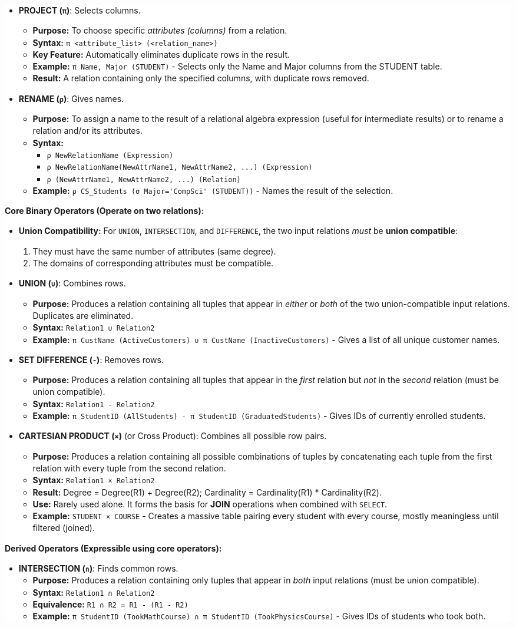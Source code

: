 * **PROJECT (`π`)**: Selects columns.
    * **Purpose:** To choose specific *attributes (columns)* from a relation.
    * **Syntax:** `π <attribute_list> (<relation_name>)`
    * **Key Feature:** Automatically eliminates duplicate rows in the result.
    * **Example:** `π Name, Major (STUDENT)` - Selects only the Name and Major columns from the STUDENT table.
    * **Result:** A relation containing only the specified columns, with duplicate rows removed.

* **RENAME (`ρ`)**: Gives names.
    * **Purpose:** To assign a name to the result of a relational algebra expression (useful for intermediate results) or to rename a relation and/or its attributes.
    * **Syntax:**
        * `ρ NewRelationName (Expression)`
        * `ρ NewRelationName(NewAttrName1, NewAttrName2, ...) (Expression)`
        * `ρ (NewAttrName1, NewAttrName2, ...) (Relation)`
    * **Example:** `ρ CS_Students (σ Major='CompSci' (STUDENT))` - Names the result of the selection.

**Core Binary Operators (Operate on two relations):**

* **Union Compatibility:** For `UNION`, `INTERSECTION`, and `DIFFERENCE`, the two input relations *must* be **union compatible**:
    1.  They must have the same number of attributes (same degree).
    2.  The domains of corresponding attributes must be compatible.

* **UNION (`∪`)**: Combines rows.
    * **Purpose:** Produces a relation containing all tuples that appear in *either* or *both* of the two union-compatible input relations. Duplicates are eliminated.
    * **Syntax:** `Relation1 ∪ Relation2`
    * **Example:** `π CustName (ActiveCustomers) ∪ π CustName (InactiveCustomers)` - Gives a list of all unique customer names.

* **SET DIFFERENCE (`-`)**: Removes rows.
    * **Purpose:** Produces a relation containing all tuples that appear in the *first* relation but *not* in the *second* relation (must be union compatible).
    * **Syntax:** `Relation1 - Relation2`
    * **Example:** `π StudentID (AllStudents) - π StudentID (GraduatedStudents)` - Gives IDs of currently enrolled students.

* **CARTESIAN PRODUCT (`×`)** (or Cross Product): Combines all possible row pairs.
    * **Purpose:** Produces a relation containing all possible combinations of tuples by concatenating each tuple from the first relation with every tuple from the second relation.
    * **Syntax:** `Relation1 × Relation2`
    * **Result:** Degree = Degree(R1) + Degree(R2); Cardinality = Cardinality(R1) * Cardinality(R2).
    * **Use:** Rarely used alone. It forms the basis for **JOIN** operations when combined with `SELECT`.
    * **Example:** `STUDENT × COURSE` - Creates a massive table pairing every student with every course, mostly meaningless until filtered (joined).

**Derived Operators (Expressible using core operators):**

* **INTERSECTION (`∩`)**: Finds common rows.
    * **Purpose:** Produces a relation containing only tuples that appear in *both* input relations (must be union compatible).
    * **Syntax:** `Relation1 ∩ Relation2`
    * **Equivalence:** `R1 ∩ R2 = R1 - (R1 - R2)`
    * **Example:** `π StudentID (TookMathCourse) ∩ π StudentID (TookPhysicsCourse)` - Gives IDs of students who took both.
